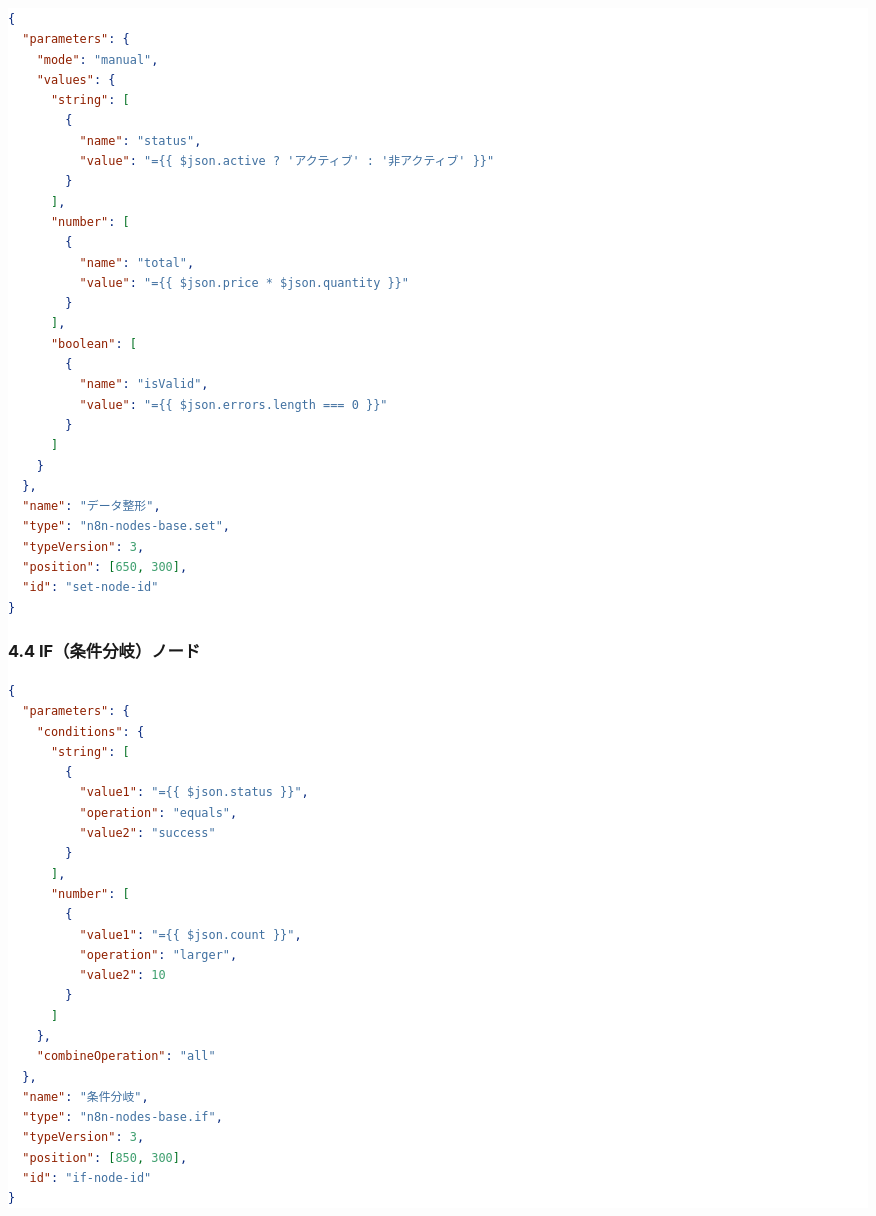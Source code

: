```json
{
  "parameters": {
    "mode": "manual",
    "values": {
      "string": [
        {
          "name": "status",
          "value": "={{ $json.active ? 'アクティブ' : '非アクティブ' }}"
        }
      ],
      "number": [
        {
          "name": "total",
          "value": "={{ $json.price * $json.quantity }}"
        }
      ],
      "boolean": [
        {
          "name": "isValid",
          "value": "={{ $json.errors.length === 0 }}"
        }
      ]
    }
  },
  "name": "データ整形",
  "type": "n8n-nodes-base.set",
  "typeVersion": 3,
  "position": [650, 300],
  "id": "set-node-id"
}
```

### 4.4 IF（条件分岐）ノード

```json
{
  "parameters": {
    "conditions": {
      "string": [
        {
          "value1": "={{ $json.status }}",
          "operation": "equals",
          "value2": "success"
        }
      ],
      "number": [
        {
          "value1": "={{ $json.count }}",
          "operation": "larger",
          "value2": 10
        }
      ]
    },
    "combineOperation": "all"
  },
  "name": "条件分岐",
  "type": "n8n-nodes-base.if",
  "typeVersion": 3,
  "position": [850, 300],
  "id": "if-node-id"
}
```
